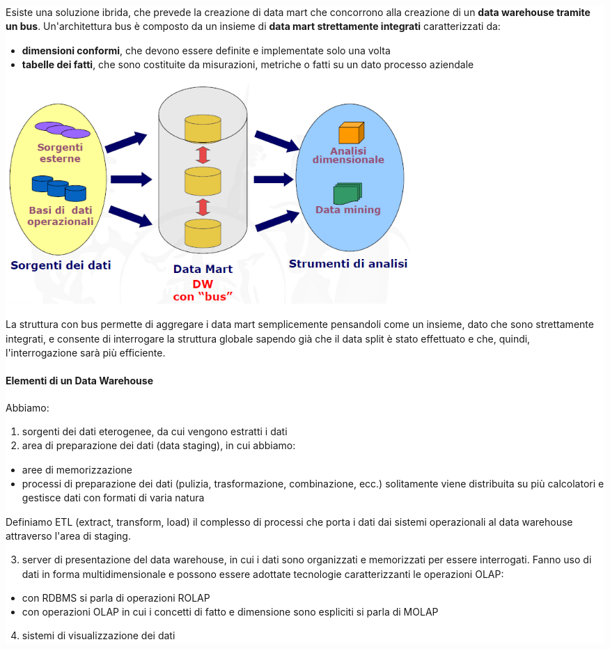 Esiste una soluzione ibrida, che prevede la creazione di data mart che concorrono alla creazione di un **data warehouse tramite un bus**.
Un'architettura bus è composto da un insieme di **data mart strettamente integrati** caratterizzati da:

* **dimensioni conformi**, che devono essere definite e implementate solo una volta
* **tabelle dei fatti**, che sono costituite da misurazioni, metriche o fatti su un dato processo aziendale

![Data Warehouse con Bus](image/big_data/dw_bus.png)

La struttura con bus permette di aggregare i data mart semplicemente pensandoli come un insieme, dato che sono strettamente integrati, e consente di interrogare la struttura globale sapendo già che il data split è stato effettuato e che, quindi, l'interrogazione sarà più efficiente.

#### Elementi di un Data Warehouse

Abbiamo:

1. sorgenti dei dati eterogenee, da cui vengono estratti i dati
2. area di preparazione dei dati (data staging), in cui abbiamo:

* aree di memorizzazione
* processi di preparazione dei dati (pulizia, trasformazione, combinazione, ecc.)
  solitamente viene distribuita su più calcolatori e gestisce dati con formati di varia natura

Definiamo ETL (extract, transform, load) il complesso di processi che porta i dati dai sistemi operazionali al data warehouse attraverso l'area di staging.

3. server di presentazione del data warehouse, in cui i dati sono organizzati e memorizzati per essere interrogati.
   Fanno uso di dati in forma multidimensionale e possono essere adottate tecnologie caratterizzanti le operazioni OLAP:

* con RDBMS si parla di operazioni ROLAP
* con operazioni OLAP in cui i concetti di fatto e dimensione sono espliciti si parla di MOLAP

4. sistemi di visualizzazione dei dati
